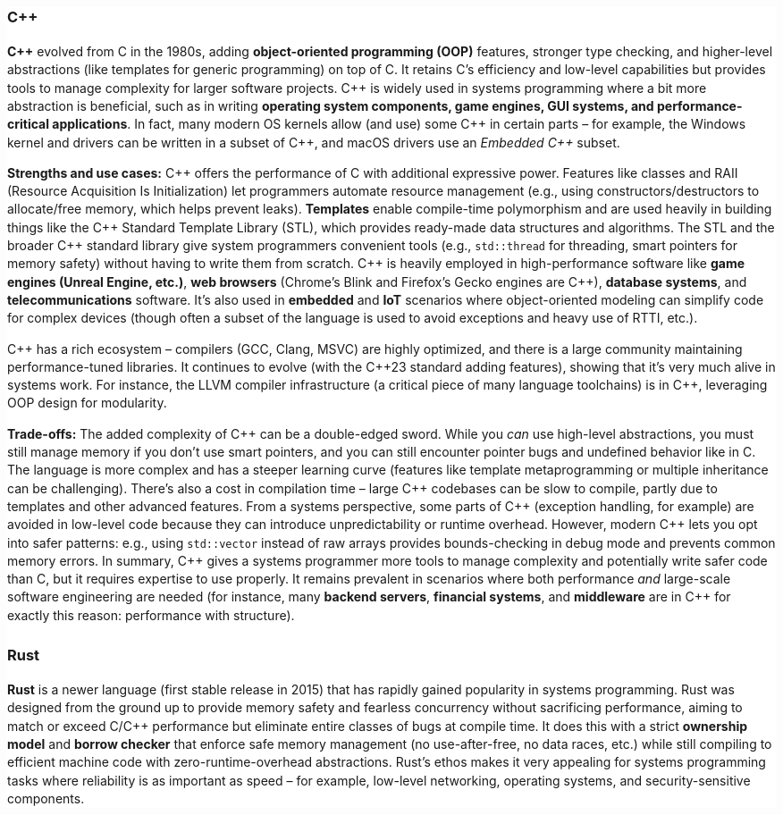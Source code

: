 ### C++

**C++** evolved from C in the 1980s, adding **object-oriented programming (OOP)** features, stronger type checking, and higher-level abstractions (like templates for generic programming) on top of C. It retains C’s efficiency and low-level capabilities but provides tools to manage complexity for larger software projects. C++ is widely used in systems programming where a bit more abstraction is beneficial, such as in writing **operating system components, game engines, GUI systems, and performance-critical applications**. In fact, many modern OS kernels allow (and use) some C++ in certain parts – for example, the Windows kernel and drivers can be written in a subset of C++, and macOS drivers use an *Embedded C++* subset.

**Strengths and use cases:** C++ offers the performance of C with additional expressive power. Features like classes and RAII (Resource Acquisition Is Initialization) let programmers automate resource management (e.g., using constructors/destructors to allocate/free memory, which helps prevent leaks). **Templates** enable compile-time polymorphism and are used heavily in building things like the C++ Standard Template Library (STL), which provides ready-made data structures and algorithms. The STL and the broader C++ standard library give system programmers convenient tools (e.g., `std::thread` for threading, smart pointers for memory safety) without having to write them from scratch. C++ is heavily employed in high-performance software like **game engines (Unreal Engine, etc.)**, **web browsers** (Chrome’s Blink and Firefox’s Gecko engines are C++), **database systems**, and **telecommunications** software. It’s also used in **embedded** and **IoT** scenarios where object-oriented modeling can simplify code for complex devices (though often a subset of the language is used to avoid exceptions and heavy use of RTTI, etc.).

C++ has a rich ecosystem – compilers (GCC, Clang, MSVC) are highly optimized, and there is a large community maintaining performance-tuned libraries. It continues to evolve (with the C++23 standard adding features), showing that it’s very much alive in systems work. For instance, the LLVM compiler infrastructure (a critical piece of many language toolchains) is in C++, leveraging OOP design for modularity.

**Trade-offs:** The added complexity of C++ can be a double-edged sword. While you *can* use high-level abstractions, you must still manage memory if you don’t use smart pointers, and you can still encounter pointer bugs and undefined behavior like in C. The language is more complex and has a steeper learning curve (features like template metaprogramming or multiple inheritance can be challenging). There’s also a cost in compilation time – large C++ codebases can be slow to compile, partly due to templates and other advanced features. From a systems perspective, some parts of C++ (exception handling, for example) are avoided in low-level code because they can introduce unpredictability or runtime overhead. However, modern C++ lets you opt into safer patterns: e.g., using `std::vector` instead of raw arrays provides bounds-checking in debug mode and prevents common memory errors. In summary, C++ gives a systems programmer more tools to manage complexity and potentially write safer code than C, but it requires expertise to use properly. It remains prevalent in scenarios where both performance *and* large-scale software engineering are needed (for instance, many **backend servers**, **financial systems**, and **middleware** are in C++ for exactly this reason: performance with structure).

### Rust

**Rust** is a newer language (first stable release in 2015) that has rapidly gained popularity in systems programming. Rust was designed from the ground up to provide memory safety and fearless concurrency without sacrificing performance, aiming to match or exceed C/C++ performance but eliminate entire classes of bugs at compile time. It does this with a strict **ownership model** and **borrow checker** that enforce safe memory management (no use-after-free, no data races, etc.) while still compiling to efficient machine code with zero-runtime-overhead abstractions. Rust’s ethos makes it very appealing for systems programming tasks where reliability is as important as speed – for example, low-level networking, operating systems, and security-sensitive components.
